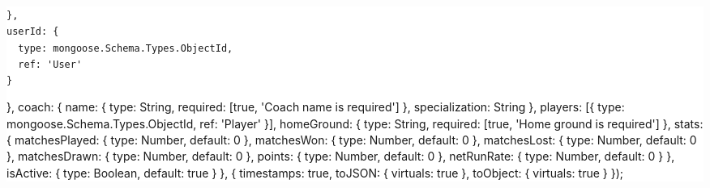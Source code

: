     },
    userId: {
      type: mongoose.Schema.Types.ObjectId,
      ref: 'User'
    }
  },
  coach: {
    name: {
      type: String,
      required: [true, 'Coach name is required']
    },
    specialization: String
  },
  players: [{
    type: mongoose.Schema.Types.ObjectId,
    ref: 'Player'
  }],
  homeGround: {
    type: String,
    required: [true, 'Home ground is required']
  },
  stats: {
    matchesPlayed: {
      type: Number,
      default: 0
    },
    matchesWon: {
      type: Number,
      default: 0
    },
    matchesLost: {
      type: Number,
      default: 0
    },
    matchesDrawn: {
      type: Number,
      default: 0
    },
    points: {
      type: Number,
      default: 0
    },
    netRunRate: {
      type: Number,
      default: 0
    }
  },
  isActive: {
    type: Boolean,
    default: true
  }
}, {
  timestamps: true,
  toJSON: { virtuals: true },
  toObject: { virtuals: true }
});
